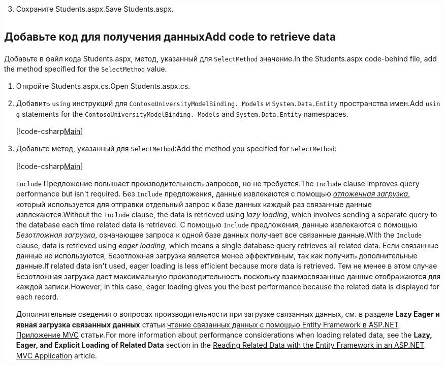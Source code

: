 3. <span data-ttu-id="1e8d2-201">Сохраните Students.aspx.</span><span class="sxs-lookup"><span data-stu-id="1e8d2-201">Save Students.aspx.</span></span>

## <a name="add-code-to-retrieve-data"></a><span data-ttu-id="1e8d2-202">Добавьте код для получения данных</span><span class="sxs-lookup"><span data-stu-id="1e8d2-202">Add code to retrieve data</span></span>

   <span data-ttu-id="1e8d2-203">Добавьте в файл кода Students.aspx, метод, указанный для `SelectMethod` значение.</span><span class="sxs-lookup"><span data-stu-id="1e8d2-203">In the Students.aspx code-behind file, add the method specified for the `SelectMethod` value.</span></span> 
   
   1. <span data-ttu-id="1e8d2-204">Откройте Students.aspx.cs.</span><span class="sxs-lookup"><span data-stu-id="1e8d2-204">Open Students.aspx.cs.</span></span>
   
   2. <span data-ttu-id="1e8d2-205">Добавить `using` инструкций для `ContosoUniversityModelBinding. Models` и `System.Data.Entity` пространства имен.</span><span class="sxs-lookup"><span data-stu-id="1e8d2-205">Add `using` statements for the `ContosoUniversityModelBinding. Models` and `System.Data.Entity` namespaces.</span></span>

      [!code-csharp[Main](retrieving-data/samples/sample7.cs)]

   3. <span data-ttu-id="1e8d2-206">Добавьте метод, указанный для `SelectMethod`:</span><span class="sxs-lookup"><span data-stu-id="1e8d2-206">Add the method you specified for `SelectMethod`:</span></span>

      [!code-csharp[Main](retrieving-data/samples/sample8.cs)]

      <span data-ttu-id="1e8d2-207">`Include` Предложение повышает производительность запросов, но не требуется.</span><span class="sxs-lookup"><span data-stu-id="1e8d2-207">The `Include` clause improves query performance but isn't required.</span></span> <span data-ttu-id="1e8d2-208">Без `Include` предложения, данные извлекаются с помощью [ *отложенная загрузка*](https://en.wikipedia.org/wiki/Lazy_loading), который используется для отправки отдельный запрос к базе данных каждый раз связанные данные извлекаются.</span><span class="sxs-lookup"><span data-stu-id="1e8d2-208">Without the `Include` clause, the data is retrieved using [*lazy loading*](https://en.wikipedia.org/wiki/Lazy_loading), which involves sending a separate query to the database each time related data is retrieved.</span></span> <span data-ttu-id="1e8d2-209">С помощью `Include` предложения, данные извлекаются с помощью *Безотложная загрузка*, означающее запроса к одной базе данных получает все связанные данные.</span><span class="sxs-lookup"><span data-stu-id="1e8d2-209">With the `Include` clause, data is retrieved using *eager loading*, which means a single database query retrieves all related data.</span></span> <span data-ttu-id="1e8d2-210">Если связанные данные не используются, Безотложная загрузка является менее эффективным, так как получить дополнительные данные.</span><span class="sxs-lookup"><span data-stu-id="1e8d2-210">If related data isn't used, eager loading is less efficient because more data is retrieved.</span></span> <span data-ttu-id="1e8d2-211">Тем не менее в этом случае Безотложная загрузка дает максимальную производительность поскольку взаимосвязанные данные отображаются для каждой записи.</span><span class="sxs-lookup"><span data-stu-id="1e8d2-211">However, in this case, eager loading gives you the best performance because the related data is displayed for each record.</span></span>

      <span data-ttu-id="1e8d2-212">Дополнительные сведения о вопросах производительности при загрузке связанных данных, см. в разделе **Lazy Eager и явная загрузка связанных данных** статьи [чтение связанных данных с помощью Entity Framework в ASP.NET Приложение MVC](../../../../mvc/overview/getting-started/getting-started-with-ef-using-mvc/reading-related-data-with-the-entity-framework-in-an-asp-net-mvc-application.md) статьи.</span><span class="sxs-lookup"><span data-stu-id="1e8d2-212">For more information about performance considerations when loading related data, see the **Lazy, Eager, and Explicit Loading of Related Data** section in the [Reading Related Data with the Entity Framework in an ASP.NET MVC Application](../../../../mvc/overview/getting-started/getting-started-with-ef-using-mvc/reading-related-data-with-the-entity-framework-in-an-asp-net-mvc-application.md) article.</span></span>

